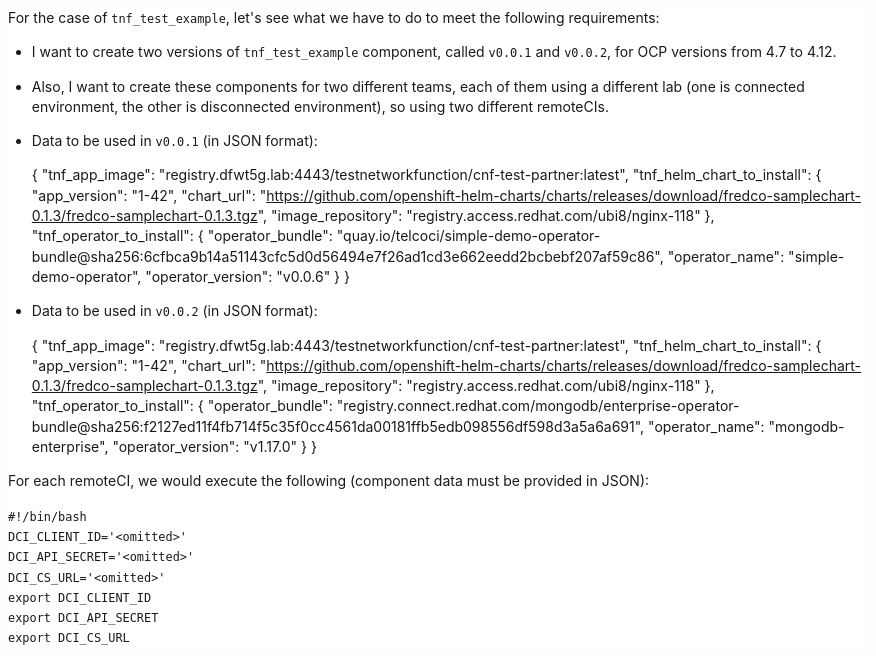 For the case of `tnf_test_example`, let's see what we have to do to meet the following requirements:

- I want to create two versions of `tnf_test_example` component, called `v0.0.1` and `v0.0.2`, for OCP versions from 4.7 to 4.12.
- Also, I want to create these components for two different teams, each of them using a different lab (one is connected environment, the other is disconnected environment), so using two different remoteCIs.
- Data to be used in `v0.0.1` (in JSON format):

    {
      "tnf_app_image": "registry.dfwt5g.lab:4443/testnetworkfunction/cnf-test-partner:latest",
      "tnf_helm_chart_to_install": {
        "app_version": "1-42",
        "chart_url": "https://github.com/openshift-helm-charts/charts/releases/download/fredco-samplechart-0.1.3/fredco-samplechart-0.1.3.tgz",
        "image_repository": "registry.access.redhat.com/ubi8/nginx-118"
      },
      "tnf_operator_to_install": {
        "operator_bundle": "quay.io/telcoci/simple-demo-operator-bundle@sha256:6cfbca9b14a51143cfc5d0d56494e7f26ad1cd3e662eedd2bcbebf207af59c86",
        "operator_name": "simple-demo-operator",
        "operator_version": "v0.0.6"
      }
    }

- Data to be used in `v0.0.2` (in JSON format):

    {
      "tnf_app_image": "registry.dfwt5g.lab:4443/testnetworkfunction/cnf-test-partner:latest",
      "tnf_helm_chart_to_install": {
        "app_version": "1-42",
        "chart_url": "https://github.com/openshift-helm-charts/charts/releases/download/fredco-samplechart-0.1.3/fredco-samplechart-0.1.3.tgz",
        "image_repository": "registry.access.redhat.com/ubi8/nginx-118"
      },
      "tnf_operator_to_install": {
        "operator_bundle": "registry.connect.redhat.com/mongodb/enterprise-operator-bundle@sha256:f2127ed11f4fb714f5c35f0cc4561da00181ffb5edb098556df598d3a5a6a691",
        "operator_name": "mongodb-enterprise",
        "operator_version": "v1.17.0"
      }
    }

For each remoteCI, we would execute the following (component data must be provided in JSON):

    #!/bin/bash
    DCI_CLIENT_ID='<omitted>'
    DCI_API_SECRET='<omitted>'
    DCI_CS_URL='<omitted>'
    export DCI_CLIENT_ID
    export DCI_API_SECRET
    export DCI_CS_URL
